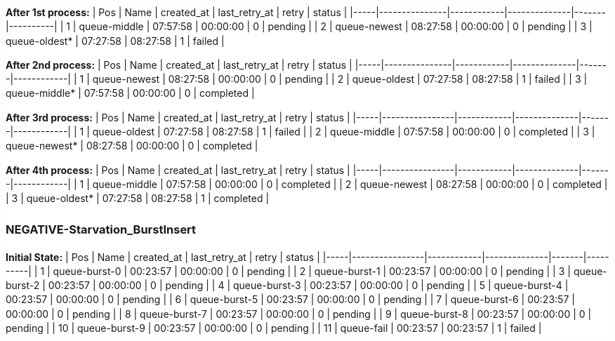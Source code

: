 **After 1st process:**
| Pos | Name          | created_at | last_retry_at | retry | status   |
|-----|---------------|------------|--------------|-------|----------|
| 1   | queue-middle  | 07:57:58   | 00:00:00     | 0     | pending  |
| 2   | queue-newest  | 08:27:58   | 00:00:00     | 0     | pending  |
| 3   | queue-oldest* | 07:27:58   | 08:27:58     | 1     | failed   |

**After 2nd process:**
| Pos | Name          | created_at | last_retry_at | retry | status     |
|-----|---------------|------------|--------------|-------|------------|
| 1   | queue-newest  | 08:27:58   | 00:00:00     | 0     | pending    |
| 2   | queue-oldest  | 07:27:58   | 08:27:58     | 1     | failed     |
| 3   | queue-middle* | 07:57:58   | 00:00:00     | 0     | completed  |

**After 3rd process:**
| Pos | Name           | created_at | last_retry_at | retry | status     |
|-----|----------------|------------|--------------|-------|------------|
| 1   | queue-oldest   | 07:27:58   | 08:27:58     | 1     | failed     |
| 2   | queue-middle   | 07:57:58   | 00:00:00     | 0     | completed  |
| 3   | queue-newest*  | 08:27:58   | 00:00:00     | 0     | completed  |

**After 4th process:**
| Pos | Name           | created_at | last_retry_at | retry | status     |
|-----|----------------|------------|--------------|-------|------------|
| 1   | queue-middle   | 07:57:58   | 00:00:00     | 0     | completed  |
| 2   | queue-newest   | 08:27:58   | 00:00:00     | 0     | completed  |
| 3   | queue-oldest*  | 07:27:58   | 08:27:58     | 1     | completed  |

### NEGATIVE-Starvation_BurstInsert

**Initial State:**
| Pos | Name           | created_at | last_retry_at | retry | status   |
|-----|----------------|------------|--------------|-------|----------|
| 1   | queue-burst-0  | 00:23:57   | 00:00:00     | 0     | pending  |
| 2   | queue-burst-1  | 00:23:57   | 00:00:00     | 0     | pending  |
| 3   | queue-burst-2  | 00:23:57   | 00:00:00     | 0     | pending  |
| 4   | queue-burst-3  | 00:23:57   | 00:00:00     | 0     | pending  |
| 5   | queue-burst-4  | 00:23:57   | 00:00:00     | 0     | pending  |
| 6   | queue-burst-5  | 00:23:57   | 00:00:00     | 0     | pending  |
| 7   | queue-burst-6  | 00:23:57   | 00:00:00     | 0     | pending  |
| 8   | queue-burst-7  | 00:23:57   | 00:00:00     | 0     | pending  |
| 9   | queue-burst-8  | 00:23:57   | 00:00:00     | 0     | pending  |
| 10  | queue-burst-9  | 00:23:57   | 00:00:00     | 0     | pending  |
| 11  | queue-fail     | 00:23:57   | 00:23:57     | 1     | failed   |
